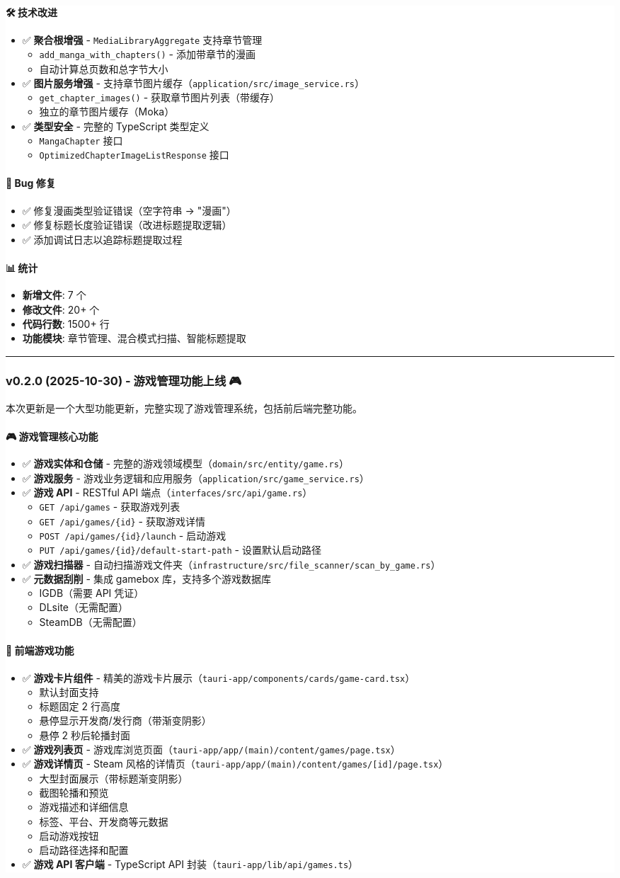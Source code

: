 #### 🛠️ 技术改进
- ✅ **聚合根增强** - `MediaLibraryAggregate` 支持章节管理
  - `add_manga_with_chapters()` - 添加带章节的漫画
  - 自动计算总页数和总字节大小
- ✅ **图片服务增强** - 支持章节图片缓存（`application/src/image_service.rs`）
  - `get_chapter_images()` - 获取章节图片列表（带缓存）
  - 独立的章节图片缓存（Moka）
- ✅ **类型安全** - 完整的 TypeScript 类型定义
  - `MangaChapter` 接口
  - `OptimizedChapterImageListResponse` 接口

#### 🐛 Bug 修复
- ✅ 修复漫画类型验证错误（空字符串 → "漫画"）
- ✅ 修复标题长度验证错误（改进标题提取逻辑）
- ✅ 添加调试日志以追踪标题提取过程

#### 📊 统计
- **新增文件**: 7 个
- **修改文件**: 20+ 个
- **代码行数**: 1500+ 行
- **功能模块**: 章节管理、混合模式扫描、智能标题提取

---

### v0.2.0 (2025-10-30) - 游戏管理功能上线 🎮

本次更新是一个大型功能更新，完整实现了游戏管理系统，包括前后端完整功能。

#### 🎮 游戏管理核心功能
- ✅ **游戏实体和仓储** - 完整的游戏领域模型（`domain/src/entity/game.rs`）
- ✅ **游戏服务** - 游戏业务逻辑和应用服务（`application/src/game_service.rs`）
- ✅ **游戏 API** - RESTful API 端点（`interfaces/src/api/game.rs`）
  - `GET /api/games` - 获取游戏列表
  - `GET /api/games/{id}` - 获取游戏详情
  - `POST /api/games/{id}/launch` - 启动游戏
  - `PUT /api/games/{id}/default-start-path` - 设置默认启动路径
- ✅ **游戏扫描器** - 自动扫描游戏文件夹（`infrastructure/src/file_scanner/scan_by_game.rs`）
- ✅ **元数据刮削** - 集成 gamebox 库，支持多个游戏数据库
  - IGDB（需要 API 凭证）
  - DLsite（无需配置）
  - SteamDB（无需配置）

#### 🎨 前端游戏功能
- ✅ **游戏卡片组件** - 精美的游戏卡片展示（`tauri-app/components/cards/game-card.tsx`）
  - 默认封面支持
  - 标题固定 2 行高度
  - 悬停显示开发商/发行商（带渐变阴影）
  - 悬停 2 秒后轮播封面
- ✅ **游戏列表页** - 游戏库浏览页面（`tauri-app/app/(main)/content/games/page.tsx`）
- ✅ **游戏详情页** - Steam 风格的详情页（`tauri-app/app/(main)/content/games/[id]/page.tsx`）
  - 大型封面展示（带标题渐变阴影）
  - 截图轮播和预览
  - 游戏描述和详细信息
  - 标签、平台、开发商等元数据
  - 启动游戏按钮
  - 启动路径选择和配置
- ✅ **游戏 API 客户端** - TypeScript API 封装（`tauri-app/lib/api/games.ts`）
